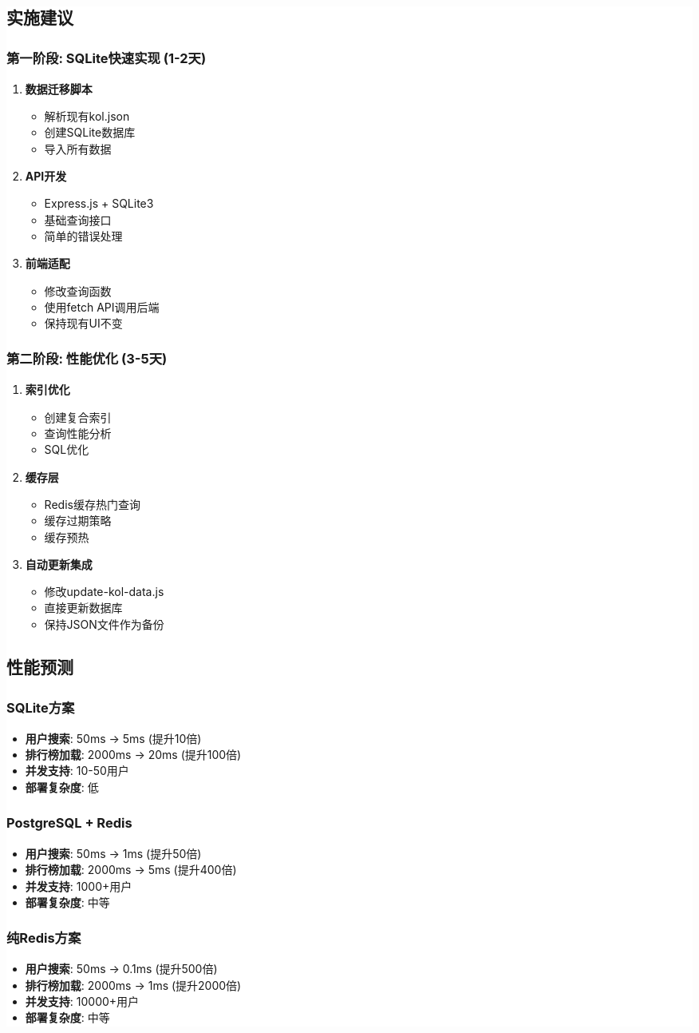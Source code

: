 
## 实施建议

### 第一阶段: SQLite快速实现 (1-2天)
1. **数据迁移脚本**
   - 解析现有kol.json
   - 创建SQLite数据库
   - 导入所有数据

2. **API开发**
   - Express.js + SQLite3
   - 基础查询接口
   - 简单的错误处理

3. **前端适配**
   - 修改查询函数
   - 使用fetch API调用后端
   - 保持现有UI不变

### 第二阶段: 性能优化 (3-5天)
1. **索引优化**
   - 创建复合索引
   - 查询性能分析
   - SQL优化

2. **缓存层**
   - Redis缓存热门查询
   - 缓存过期策略
   - 缓存预热

3. **自动更新集成**
   - 修改update-kol-data.js
   - 直接更新数据库
   - 保持JSON文件作为备份

## 性能预测

### SQLite方案
- **用户搜索**: 50ms → 5ms (提升10倍)
- **排行榜加载**: 2000ms → 20ms (提升100倍)
- **并发支持**: 10-50用户
- **部署复杂度**: 低

### PostgreSQL + Redis
- **用户搜索**: 50ms → 1ms (提升50倍)
- **排行榜加载**: 2000ms → 5ms (提升400倍)
- **并发支持**: 1000+用户
- **部署复杂度**: 中等

### 纯Redis方案
- **用户搜索**: 50ms → 0.1ms (提升500倍)
- **排行榜加载**: 2000ms → 1ms (提升2000倍)
- **并发支持**: 10000+用户
- **部署复杂度**: 中等
